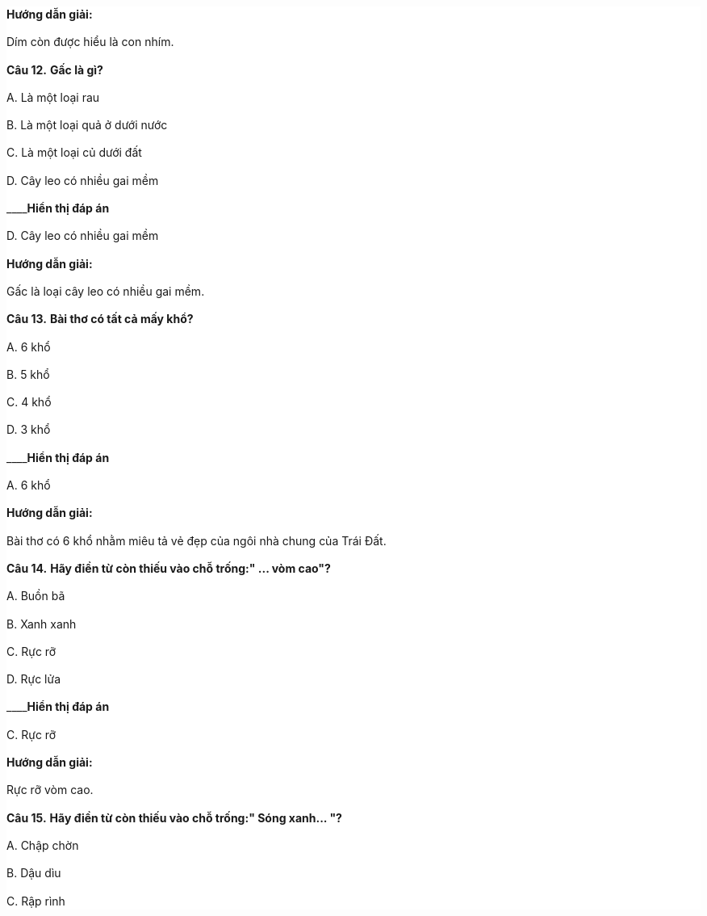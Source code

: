 **Hướng dẫn giải:**

Dím còn được hiểu là con nhím.

**Câu 12.** **Gấc là gì?**

A. Là một loại rau

B. Là một loại quả ở dưới nước 

C. Là một loại củ dưới đất 

D. Cây leo có nhiều gai mềm

____**Hiển thị đáp án**

D. Cây leo có nhiều gai mềm

**Hướng dẫn giải:**

Gấc là loại cây leo có nhiều gai mềm.

**Câu 13.** **Bài thơ có tất cả mấy khổ?**

A. 6 khổ

B. 5 khổ

C. 4 khổ

D. 3 khổ

____**Hiển thị đáp án**

A. 6 khổ

**Hướng dẫn giải:**

Bài thơ có 6 khổ nhằm miêu tả vẻ đẹp của ngôi nhà chung của Trái Đất.

**Câu 14.** **Hãy điền từ còn thiếu vào chỗ trống:" ... vòm cao"?**

A. Buồn bã

B. Xanh xanh

C. Rực rỡ 

D. Rực lửa

____**Hiển thị đáp án**

C. Rực rỡ 

**Hướng dẫn giải:**

Rực rỡ vòm cao.

**Câu 15.** **Hãy điền từ còn thiếu vào chỗ trống:" Sóng xanh... "?**

A. Chập chờn

B. Dậu dìu

C. Rập rình

